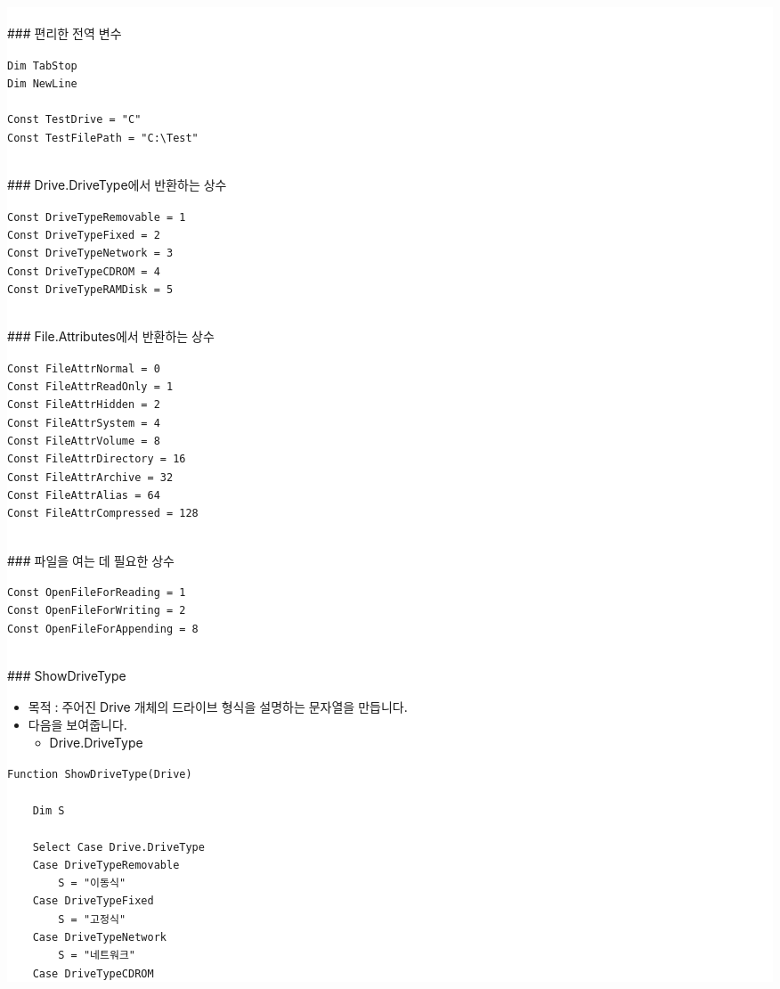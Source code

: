 <br />
### 편리한 전역 변수   
   
```vbscript
Dim TabStop
Dim NewLine

Const TestDrive = "C"
Const TestFilePath = "C:\Test"
```
   
<br />
### Drive.DriveType에서 반환하는 상수   
   
```vbscript
Const DriveTypeRemovable = 1
Const DriveTypeFixed = 2
Const DriveTypeNetwork = 3
Const DriveTypeCDROM = 4
Const DriveTypeRAMDisk = 5
```
   
<br />
### File.Attributes에서 반환하는 상수   
   
```vbscript
Const FileAttrNormal = 0
Const FileAttrReadOnly = 1
Const FileAttrHidden = 2
Const FileAttrSystem = 4
Const FileAttrVolume = 8
Const FileAttrDirectory = 16
Const FileAttrArchive = 32
Const FileAttrAlias = 64
Const FileAttrCompressed = 128
```
   
<br />
### 파일을 여는 데 필요한 상수   
   
```vbscript
Const OpenFileForReading = 1
Const OpenFileForWriting = 2
Const OpenFileForAppending = 8
```
   
<br />
### ShowDriveType   
   
- 목적 : 주어진 Drive 개체의 드라이브 형식을 설명하는 문자열을 만듭니다.   
- 다음을 보여줍니다.   
  - Drive.DriveType   
   
```vbscript
Function ShowDriveType(Drive)

    Dim S

    Select Case Drive.DriveType
    Case DriveTypeRemovable
        S = "이동식"
    Case DriveTypeFixed
        S = "고정식"
    Case DriveTypeNetwork
        S = "네트워크"
    Case DriveTypeCDROM
```